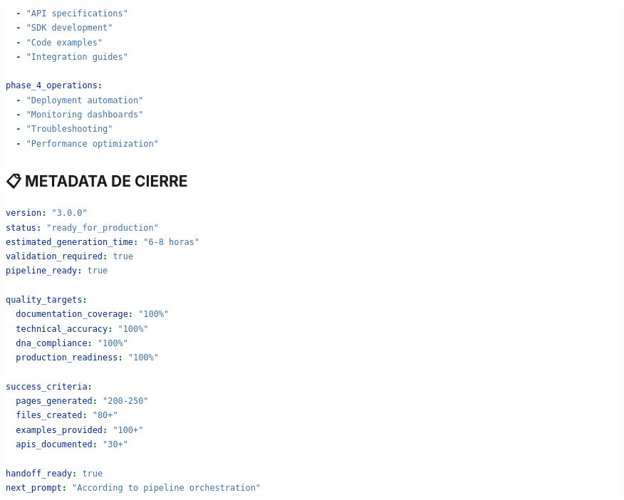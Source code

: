 ```yaml
  - "API specifications"
  - "SDK development"
  - "Code examples"
  - "Integration guides"
  
phase_4_operations:
  - "Deployment automation"
  - "Monitoring dashboards"
  - "Troubleshooting"
  - "Performance optimization"
```

## 📋 METADATA DE CIERRE

```yaml
version: "3.0.0"
status: "ready_for_production"
estimated_generation_time: "6-8 horas"
validation_required: true
pipeline_ready: true

quality_targets:
  documentation_coverage: "100%"
  technical_accuracy: "100%"
  dna_compliance: "100%"
  production_readiness: "100%"
  
success_criteria:
  pages_generated: "200-250"
  files_created: "80+"
  examples_provided: "100+"
  apis_documented: "30+"
  
handoff_ready: true
next_prompt: "According to pipeline orchestration"
```